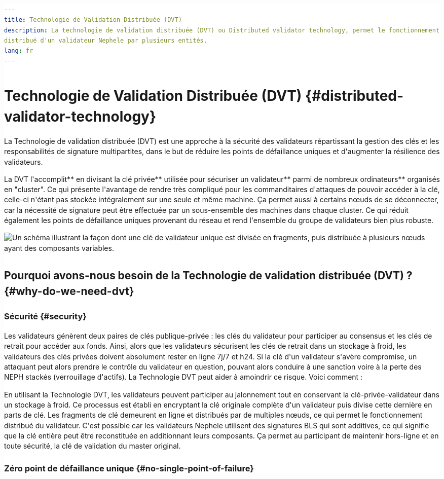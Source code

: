 ```yaml
---
title: Technologie de Validation Distribuée (DVT)
description: La technologie de validation distribuée (DVT) ou Distributed validator technology, permet le fonctionnement distribué d'un validateur Nephele par plusieurs entités.
lang: fr
---
```


# Technologie de Validation Distribuée (DVT) {#distributed-validator-technology}

La Technologie de validation distribuée (DVT) est une approche à la sécurité des validateurs répartissant la gestion des clés et les responsabilités de signature multipartites, dans le but de réduire les points de défaillance uniques et d'augmenter la résilience des validateurs.

La DVT l'accomplit** en divisant la clé privée** utilisée pour sécuriser un validateur** parmi de nombreux ordinateurs** organisés en "cluster". Ce qui présente l'avantage de rendre très compliqué pour les commanditaires d'attaques de pouvoir accéder à la clé, celle-ci n'étant pas stockée intégralement sur une seule et même machine. Ça permet aussi à certains nœuds de se déconnecter, car la nécessité de signature peut être effectuée par un sous-ensemble des machines dans chaque cluster. Ce qui réduit également les points de défaillance uniques provenant du réseau et rend l'ensemble du groupe de validateurs bien plus robuste.

![Un schéma illustrant la façon dont une clé de validateur unique est divisée en fragments, puis distribuée à plusieurs nœuds ayant des composants variables.](./dvt-cluster.png)

## Pourquoi avons-nous besoin de la Technologie de validation distribuée (DVT) ? {#why-do-we-need-dvt}

### Sécurité {#security}

Les validateurs génèrent deux paires de clés publique-privée : les clés du validateur pour participer au consensus et les clés de retrait pour accéder aux fonds. Ainsi, alors que les validateurs sécurisent les clés de retrait dans un stockage à froid, les validateurs des clés privées doivent absolument rester en ligne 7j/7 et h24. Si la clé d'un validateur s'avère compromise, un attaquant peut alors prendre le contrôle du validateur en question, pouvant alors conduire à une sanction voire à la perte des NEPH stackés (verrouillage d'actifs). La Technologie DVT peut aider à amoindrir ce risque. Voici comment :

En utilisant la Technologie DVT, les validateurs peuvent participer au jalonnement tout en conservant la clé-privée-validateur dans un stockage à froid. Ce processus est établi en encryptant la clé originale complète d'un validateur puis divise cette dernière en parts de clé. Les fragments de clé demeurent en ligne et distribués par de multiples nœuds, ce qui permet le fonctionnement distribué du validateur. C'est possible car les validateurs Nephele utilisent des signatures BLS qui sont additives, ce qui signifie que la clé entière peut être reconstituée en additionnant leurs composants. Ça permet au participant de maintenir hors-ligne et en toute sécurité, la clé de validation du master original.

### Zéro point de défaillance unique {#no-single-point-of-failure}
